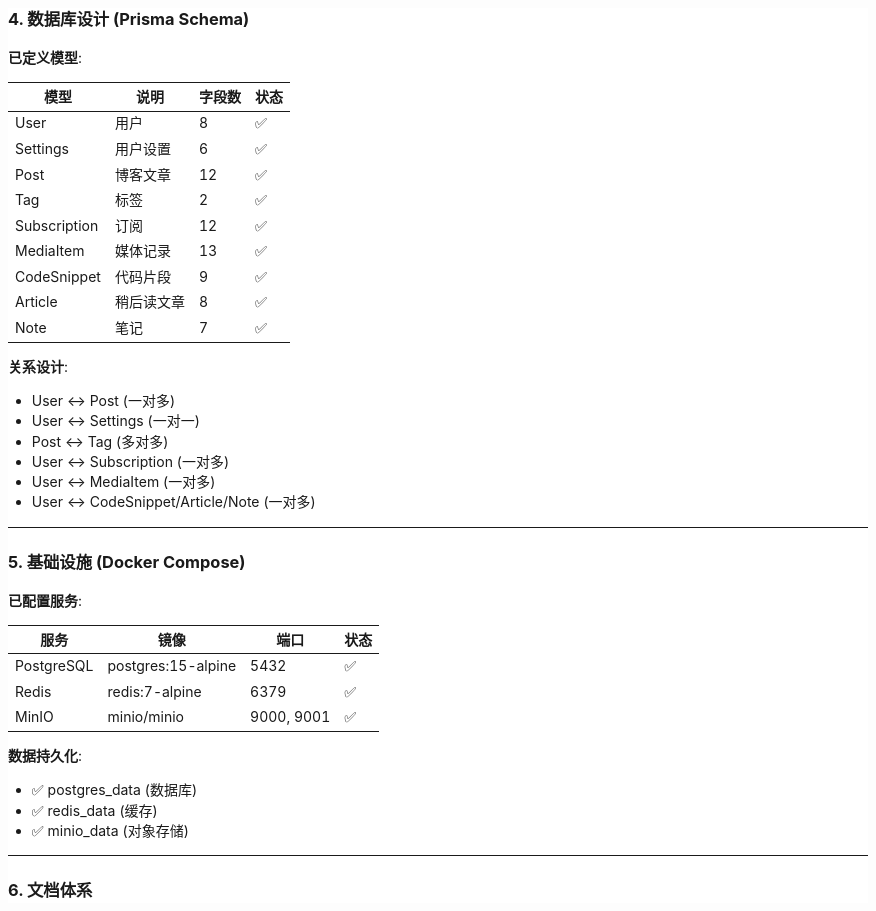 ### 4. 数据库设计 (Prisma Schema)

**已定义模型**:

| 模型 | 说明 | 字段数 | 状态 |
|------|------|--------|------|
| User | 用户 | 8 | ✅ |
| Settings | 用户设置 | 6 | ✅ |
| Post | 博客文章 | 12 | ✅ |
| Tag | 标签 | 2 | ✅ |
| Subscription | 订阅 | 12 | ✅ |
| MediaItem | 媒体记录 | 13 | ✅ |
| CodeSnippet | 代码片段 | 9 | ✅ |
| Article | 稍后读文章 | 8 | ✅ |
| Note | 笔记 | 7 | ✅ |

**关系设计**:
- User ↔ Post (一对多)
- User ↔ Settings (一对一)
- Post ↔ Tag (多对多)
- User ↔ Subscription (一对多)
- User ↔ MediaItem (一对多)
- User ↔ CodeSnippet/Article/Note (一对多)

---

### 5. 基础设施 (Docker Compose)

**已配置服务**:

| 服务 | 镜像 | 端口 | 状态 |
|------|------|------|------|
| PostgreSQL | postgres:15-alpine | 5432 | ✅ |
| Redis | redis:7-alpine | 6379 | ✅ |
| MinIO | minio/minio | 9000, 9001 | ✅ |

**数据持久化**:
- ✅ postgres_data (数据库)
- ✅ redis_data (缓存)
- ✅ minio_data (对象存储)

---

### 6. 文档体系
